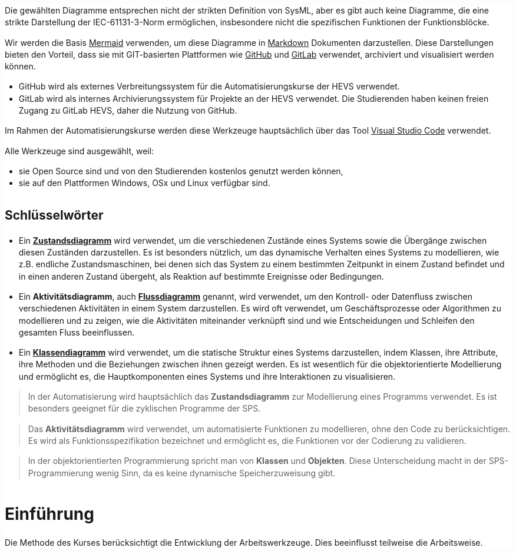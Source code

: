 Die gewählten Diagramme entsprechen nicht der strikten Definition von SysML, aber es gibt auch keine Diagramme, die eine strikte Darstellung der IEC-61131-3-Norm ermöglichen, insbesondere nicht die spezifischen Funktionen der Funktionsblöcke.

Wir werden die Basis [Mermaid](https://mermaid.js.org) verwenden, um diese Diagramme in [Markdown](https://www.markdownguide.org/) Dokumenten darzustellen.
Diese Darstellungen bieten den Vorteil, dass sie mit GIT-basierten Plattformen wie [GitHub](https://github.com/) und [GitLab](https://about.gitlab.com/) verwendet, archiviert und visualisiert werden können.
- GitHub wird als externes Verbreitungssystem für die Automatisierungskurse der HEVS verwendet.
- GitLab wird als internes Archivierungssystem für Projekte an der HEVS verwendet. Die Studierenden haben keinen freien Zugang zu GitLab HEVS, daher die Nutzung von GitHub.

Im Rahmen der Automatisierungskurse werden diese Werkzeuge hauptsächlich über das Tool [Visual Studio Code](https://code.visualstudio.com/) verwendet.

Alle Werkzeuge sind ausgewählt, weil:
- sie Open Source sind und von den Studierenden kostenlos genutzt werden können,
- sie auf den Plattformen Windows, OSx und Linux verfügbar sind.

## Schlüsselwörter
- Ein **[Zustandsdiagramm](https://mermaid.js.org/syntax/stateDiagram.html)** wird verwendet, um die verschiedenen Zustände eines Systems sowie die Übergänge zwischen diesen Zuständen darzustellen. Es ist besonders nützlich, um das dynamische Verhalten eines Systems zu modellieren, wie z.B. endliche Zustandsmaschinen, bei denen sich das System zu einem bestimmten Zeitpunkt in einem Zustand befindet und in einen anderen Zustand übergeht, als Reaktion auf bestimmte Ereignisse oder Bedingungen.

- Ein **Aktivitätsdiagramm**, auch **[Flussdiagramm](https://mermaid.js.org/syntax/flowchart.html)** genannt, wird verwendet, um den Kontroll- oder Datenfluss zwischen verschiedenen Aktivitäten in einem System darzustellen. Es wird oft verwendet, um Geschäftsprozesse oder Algorithmen zu modellieren und zu zeigen, wie die Aktivitäten miteinander verknüpft sind und wie Entscheidungen und Schleifen den gesamten Fluss beeinflussen.

- Ein **[Klassendiagramm](https://mermaid.js.org/syntax/classDiagram.html)** wird verwendet, um die statische Struktur eines Systems darzustellen, indem Klassen, ihre Attribute, ihre Methoden und die Beziehungen zwischen ihnen gezeigt werden. Es ist wesentlich für die objektorientierte Modellierung und ermöglicht es, die Hauptkomponenten eines Systems und ihre Interaktionen zu visualisieren.

> In der Automatisierung wird hauptsächlich das **Zustandsdiagramm** zur Modellierung eines Programms verwendet. Es ist besonders geeignet für die zyklischen Programme der SPS.

> Das **Aktivitätsdiagramm** wird verwendet, um automatisierte Funktionen zu modellieren, ohne den Code zu berücksichtigen. Es wird als Funktionsspezifikation bezeichnet und ermöglicht es, die Funktionen vor der Codierung zu validieren.

> In der objektorientierten Programmierung spricht man von **Klassen** und **Objekten**. Diese Unterscheidung macht in der SPS-Programmierung wenig Sinn, da es keine dynamische Speicherzuweisung gibt.

# Einführung
Die Methode des Kurses berücksichtigt die Entwicklung der Arbeitswerkzeuge. Dies beeinflusst teilweise die Arbeitsweise.
